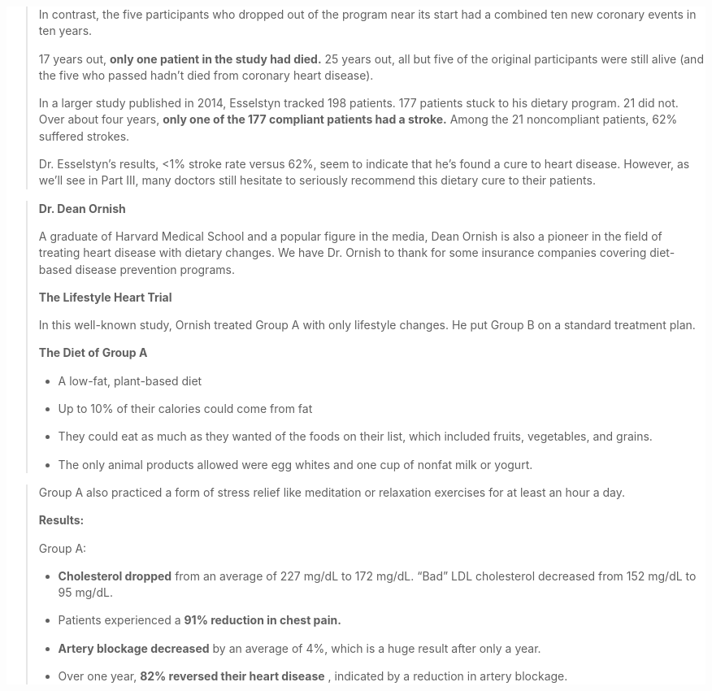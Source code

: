 > In contrast, the five participants who dropped out of the program near its start had a combined ten new coronary events in ten years.
> 
> 17 years out, **only one patient in the study had died.** 25 years out, all but five of the original participants were still alive (and the five who passed hadn’t died from coronary heart disease).
> 
> In a larger study published in 2014, Esselstyn tracked 198 patients. 177 patients stuck to his dietary program. 21 did not. Over about four years, **only one of the 177 compliant patients had a stroke.** Among the 21 noncompliant patients, 62% suffered strokes.
> 
> Dr. Esselstyn’s results, <1% stroke rate versus 62%, seem to indicate that he’s found a cure to heart disease. However, as we’ll see in Part III, many doctors still hesitate to seriously recommend this dietary cure to their patients.

> **Dr. Dean Ornish**
> 
> A graduate of Harvard Medical School and a popular figure in the media, Dean Ornish is also a pioneer in the field of treating heart disease with dietary changes. We have Dr. Ornish to thank for some insurance companies covering diet-based disease prevention programs.
> 
> **The Lifestyle Heart Trial**
> 
> In this well-known study, Ornish treated Group A with only lifestyle changes. He put Group B on a standard treatment plan.
> 
> **The Diet of Group A**
> 
>   * A low-fat, plant-based diet
> 
>   * Up to 10% of their calories could come from fat
> 
>   * They could eat as much as they wanted of the foods on their list, which included fruits, vegetables, and grains.
> 
>   * The only animal products allowed were egg whites and one cup of nonfat milk or yogurt.
> 
> 

> 
> Group A also practiced a form of stress relief like meditation or relaxation exercises for at least an hour a day.
> 
> **Results:**
> 
> Group A:
> 
>   * **Cholesterol dropped** from an average of 227 mg/dL to 172 mg/dL. “Bad” LDL cholesterol decreased from 152 mg/dL to 95 mg/dL.
> 
>   * Patients experienced a **91% reduction in chest pain.**
> 
>   * **Artery blockage decreased** by an average of 4%, which is a huge result after only a year.
> 
>   * Over one year, **82% reversed their heart disease** , indicated by a reduction in artery blockage.
> 
> 
